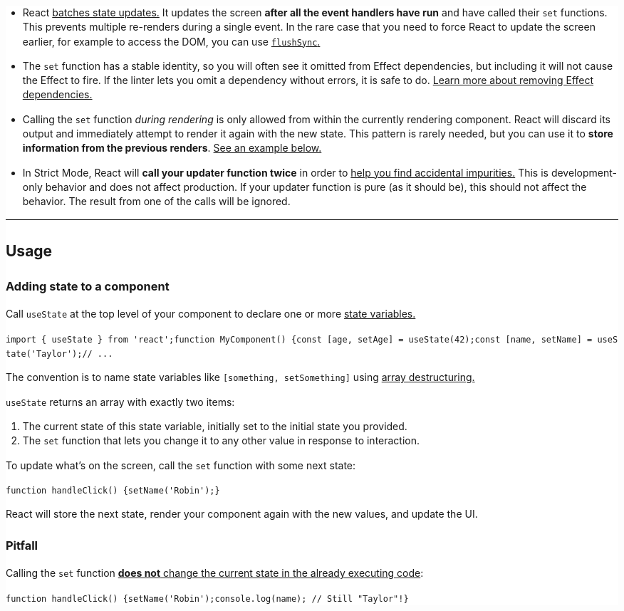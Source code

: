 *   React [batches state updates.](/learn/queueing-a-series-of-state-updates) It updates the screen **after all the event handlers have run** and have called their `set` functions. This prevents multiple re-renders during a single event. In the rare case that you need to force React to update the screen earlier, for example to access the DOM, you can use [`flushSync`.](/reference/react-dom/flushSync)
    
*   The `set` function has a stable identity, so you will often see it omitted from Effect dependencies, but including it will not cause the Effect to fire. If the linter lets you omit a dependency without errors, it is safe to do. [Learn more about removing Effect dependencies.](about:/learn/removing-effect-dependencies#move-dynamic-objects-and-functions-inside-your-effect)
    
*   Calling the `set` function _during rendering_ is only allowed from within the currently rendering component. React will discard its output and immediately attempt to render it again with the new state. This pattern is rarely needed, but you can use it to **store information from the previous renders**. [See an example below.](#storing-information-from-previous-renders)
    
*   In Strict Mode, React will **call your updater function twice** in order to [help you find accidental impurities.](#my-initializer-or-updater-function-runs-twice) This is development-only behavior and does not affect production. If your updater function is pure (as it should be), this should not affect the behavior. The result from one of the calls will be ignored.
    

* * *

## Usage[](#usage "Link for Usage")

### Adding state to a component[](#adding-state-to-a-component "Link for Adding state to a component")

Call `useState` at the top level of your component to declare one or more [state variables.](/learn/state-a-components-memory)

    import { useState } from 'react';function MyComponent() {const [age, setAge] = useState(42);const [name, setName] = useState('Taylor');// ...

The convention is to name state variables like `[something, setSomething]` using [array destructuring.](https://javascript.info/destructuring-assignment)

`useState` returns an array with exactly two items:

1.  The current state of this state variable, initially set to the initial state you provided.
2.  The `set` function that lets you change it to any other value in response to interaction.

To update what’s on the screen, call the `set` function with some next state:

    function handleClick() {setName('Robin');}

React will store the next state, render your component again with the new values, and update the UI.

### Pitfall

Calling the `set` function [**does not** change the current state in the already executing code](#ive-updated-the-state-but-logging-gives-me-the-old-value):

    function handleClick() {setName('Robin');console.log(name); // Still "Taylor"!}
